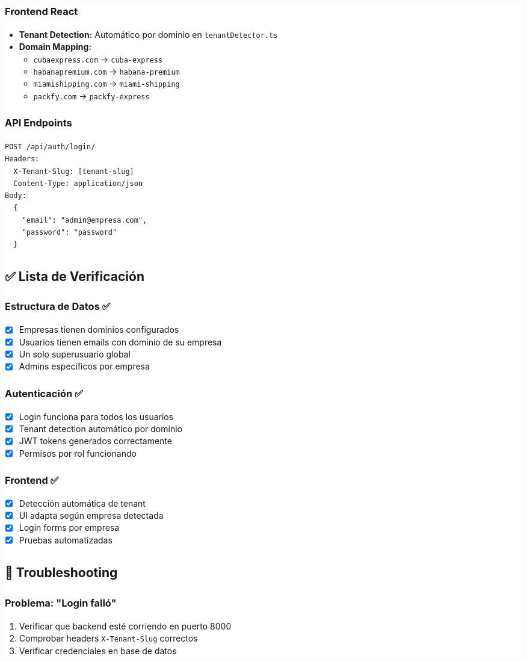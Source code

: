 ### Frontend React

- **Tenant Detection:** Automático por dominio en `tenantDetector.ts`
- **Domain Mapping:**
  - `cubaexpress.com` → `cuba-express`
  - `habanapremium.com` → `habana-premium`
  - `miamishipping.com` → `miami-shipping`
  - `packfy.com` → `packfy-express`

### API Endpoints

```
POST /api/auth/login/
Headers:
  X-Tenant-Slug: [tenant-slug]
  Content-Type: application/json
Body:
  {
    "email": "admin@empresa.com",
    "password": "password"
  }
```

## ✅ Lista de Verificación

### Estructura de Datos ✅

- [x] Empresas tienen dominios configurados
- [x] Usuarios tienen emails con dominio de su empresa
- [x] Un solo superusuario global
- [x] Admins específicos por empresa

### Autenticación ✅

- [x] Login funciona para todos los usuarios
- [x] Tenant detection automático por dominio
- [x] JWT tokens generados correctamente
- [x] Permisos por rol funcionando

### Frontend ✅

- [x] Detección automática de tenant
- [x] UI adapta según empresa detectada
- [x] Login forms por empresa
- [x] Pruebas automatizadas

## 🐛 Troubleshooting

### Problema: "Login falló"

1. Verificar que backend esté corriendo en puerto 8000
2. Comprobar headers `X-Tenant-Slug` correctos
3. Verificar credenciales en base de datos
